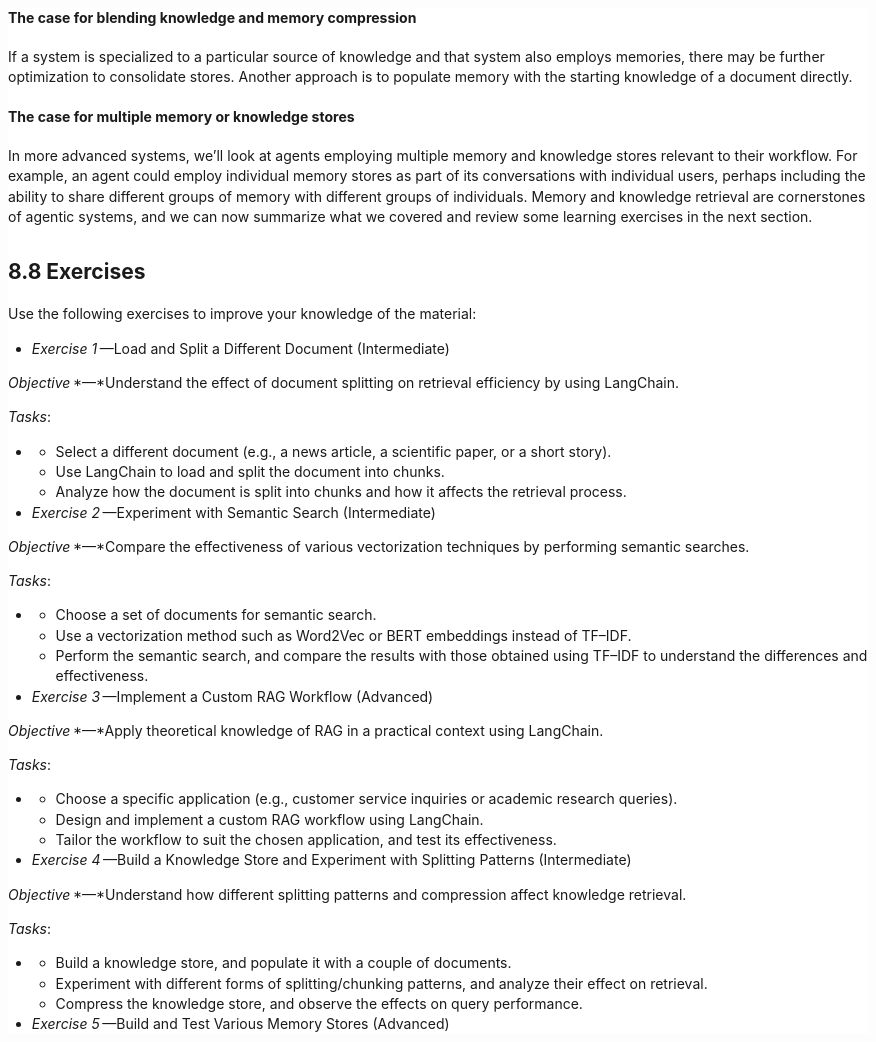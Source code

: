 #### The case for blending knowledge and memory compression

If a system is specialized to a particular source of knowledge and that system also employs memories, there may be further optimization to consolidate stores. Another approach is to populate memory with the starting knowledge of a document directly.

#### The case for multiple memory or knowledge stores

In more advanced systems, we’ll look at agents employing multiple memory and knowledge stores relevant to their workflow. For example, an agent could employ individual memory stores as part of its conversations with individual users, perhaps including the ability to share different groups of memory with different groups of individuals. Memory and knowledge retrieval are cornerstones of agentic systems, and we can now summarize what we covered and review some learning exercises in the next section.

## 8.8 Exercises

Use the following exercises to improve your knowledge of the material:

- *Exercise 1* —Load and Split a Different Document (Intermediate)

*Objective* *—*Understand the effect of document splitting on retrieval efficiency by using LangChain.

*Tasks*:

- - Select a different document (e.g., a news article, a scientific paper, or a short story).
  - Use LangChain to load and split the document into chunks.
  - Analyze how the document is split into chunks and how it affects the retrieval process.
- *Exercise 2* —Experiment with Semantic Search (Intermediate)

*Objective* *—*Compare the effectiveness of various vectorization techniques by performing semantic searches.

*Tasks*:

- - Choose a set of documents for semantic search.
  - Use a vectorization method such as Word2Vec or BERT embeddings instead of TF–IDF.
  - Perform the semantic search, and compare the results with those obtained using TF–IDF to understand the differences and effectiveness.
- *Exercise 3* —Implement a Custom RAG Workflow (Advanced)

*Objective* *—*Apply theoretical knowledge of RAG in a practical context using LangChain.

*Tasks*:

- - Choose a specific application (e.g., customer service inquiries or academic research queries).
  - Design and implement a custom RAG workflow using LangChain.
  - Tailor the workflow to suit the chosen application, and test its effectiveness.
- *Exercise 4* —Build a Knowledge Store and Experiment with Splitting Patterns (Intermediate)

*Objective* *—*Understand how different splitting patterns and compression affect knowledge retrieval.

*Tasks*:

- - Build a knowledge store, and populate it with a couple of documents.
  - Experiment with different forms of splitting/chunking patterns, and analyze their effect on retrieval.
  - Compress the knowledge store, and observe the effects on query performance.
- *Exercise 5* —Build and Test Various Memory Stores (Advanced)
